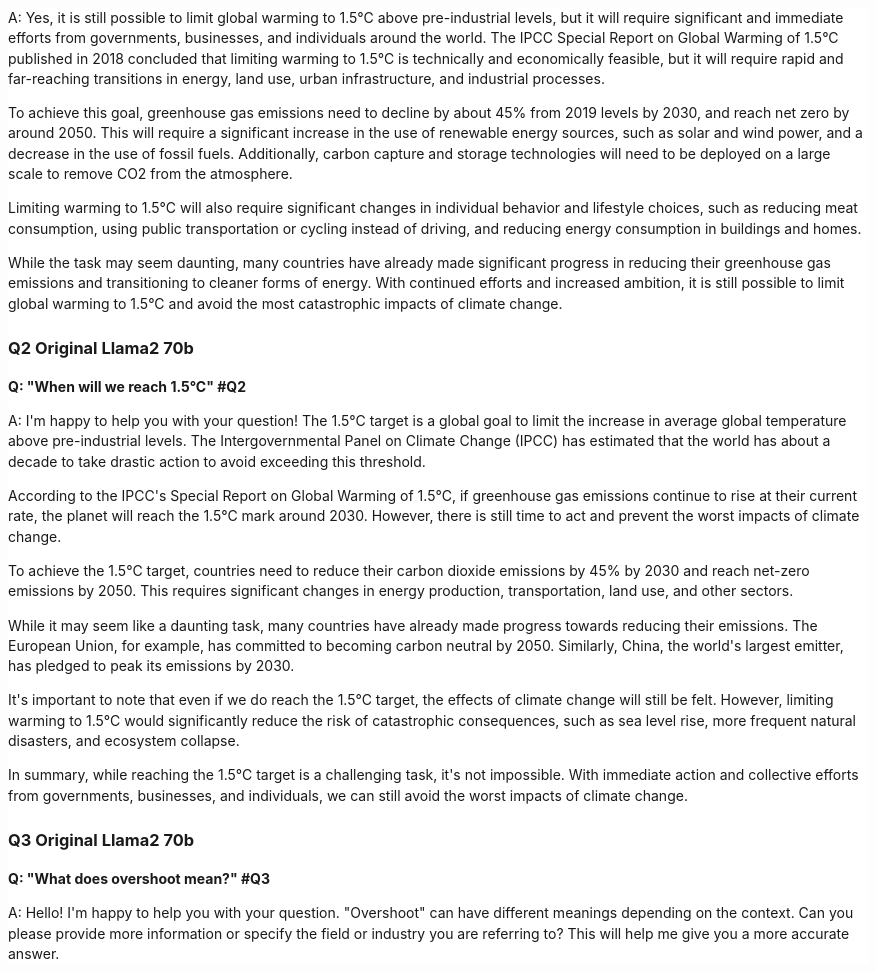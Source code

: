 A: Yes, it is still possible to limit global warming to 1.5°C above pre-industrial levels, but it will require significant and immediate efforts from governments, businesses, and individuals around the world. The IPCC Special Report on Global Warming of 1.5°C published in 2018 concluded that limiting warming to 1.5°C is technically and economically feasible, but it will require rapid and far-reaching transitions in energy, land use, urban infrastructure, and industrial processes.

To achieve this goal, greenhouse gas emissions need to decline by about 45% from 2019 levels by 2030, and reach net zero by around 2050. This will require a significant increase in the use of renewable energy sources, such as solar and wind power, and a decrease in the use of fossil fuels. Additionally, carbon capture and storage technologies will need to be deployed on a large scale to remove CO2 from the atmosphere.

Limiting warming to 1.5°C will also require significant changes in individual behavior and lifestyle choices, such as reducing meat consumption, using public transportation or cycling instead of driving, and reducing energy consumption in buildings and homes.

While the task may seem daunting, many countries have already made significant progress in reducing their greenhouse gas emissions and transitioning to cleaner forms of energy. With continued efforts and increased ambition, it is still possible to limit global warming to 1.5°C and avoid the most catastrophic impacts of climate change.

### Q2 Original Llama2 70b
**Q: "When will we reach 1.5°C" #Q2**

A: I'm happy to help you with your question! The 1.5°C target is a global goal to limit the increase in average global temperature above pre-industrial levels. The Intergovernmental Panel on Climate Change (IPCC) has estimated that the world has about a decade to take drastic action to avoid exceeding this threshold.

According to the IPCC's Special Report on Global Warming of 1.5°C, if greenhouse gas emissions continue to rise at their current rate, the planet will reach the 1.5°C mark around 2030. However, there is still time to act and prevent the worst impacts of climate change.

To achieve the 1.5°C target, countries need to reduce their carbon dioxide emissions by 45% by 2030 and reach net-zero emissions by 2050. This requires significant changes in energy production, transportation, land use, and other sectors.

While it may seem like a daunting task, many countries have already made progress towards reducing their emissions. The European Union, for example, has committed to becoming carbon neutral by 2050. Similarly, China, the world's largest emitter, has pledged to peak its emissions by 2030.

It's important to note that even if we do reach the 1.5°C target, the effects of climate change will still be felt. However, limiting warming to 1.5°C would significantly reduce the risk of catastrophic consequences, such as sea level rise, more frequent natural disasters, and ecosystem collapse.

In summary, while reaching the 1.5°C target is a challenging task, it's not impossible. With immediate action and collective efforts from governments, businesses, and individuals, we can still avoid the worst impacts of climate change.

### Q3 Original Llama2 70b
**Q: "What does overshoot mean?" #Q3**

A:  Hello! I'm happy to help you with your question. "Overshoot" can have different meanings depending on the context. Can you please provide more information or specify the field or industry you are referring to? This will help me give you a more accurate answer.
